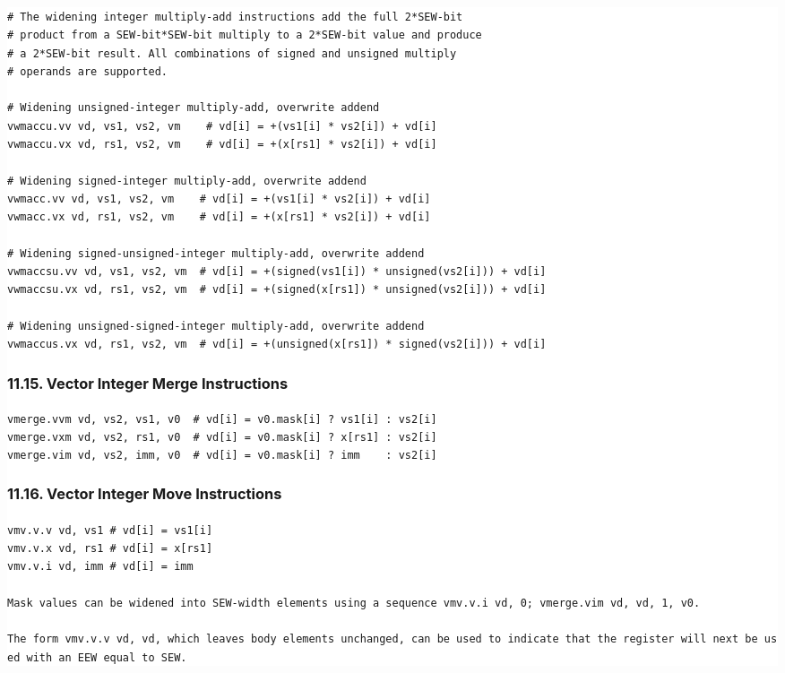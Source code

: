     # The widening integer multiply-add instructions add the full 2*SEW-bit
    # product from a SEW-bit*SEW-bit multiply to a 2*SEW-bit value and produce
    # a 2*SEW-bit result. All combinations of signed and unsigned multiply
    # operands are supported.

    # Widening unsigned-integer multiply-add, overwrite addend
    vwmaccu.vv vd, vs1, vs2, vm    # vd[i] = +(vs1[i] * vs2[i]) + vd[i]
    vwmaccu.vx vd, rs1, vs2, vm    # vd[i] = +(x[rs1] * vs2[i]) + vd[i]

    # Widening signed-integer multiply-add, overwrite addend
    vwmacc.vv vd, vs1, vs2, vm    # vd[i] = +(vs1[i] * vs2[i]) + vd[i]
    vwmacc.vx vd, rs1, vs2, vm    # vd[i] = +(x[rs1] * vs2[i]) + vd[i]

    # Widening signed-unsigned-integer multiply-add, overwrite addend
    vwmaccsu.vv vd, vs1, vs2, vm  # vd[i] = +(signed(vs1[i]) * unsigned(vs2[i])) + vd[i]
    vwmaccsu.vx vd, rs1, vs2, vm  # vd[i] = +(signed(x[rs1]) * unsigned(vs2[i])) + vd[i]

    # Widening unsigned-signed-integer multiply-add, overwrite addend
    vwmaccus.vx vd, rs1, vs2, vm  # vd[i] = +(unsigned(x[rs1]) * signed(vs2[i])) + vd[i]

### 11.15. Vector Integer Merge Instructions

    vmerge.vvm vd, vs2, vs1, v0  # vd[i] = v0.mask[i] ? vs1[i] : vs2[i]
    vmerge.vxm vd, vs2, rs1, v0  # vd[i] = v0.mask[i] ? x[rs1] : vs2[i]
    vmerge.vim vd, vs2, imm, v0  # vd[i] = v0.mask[i] ? imm    : vs2[i]

### 11.16. Vector Integer Move Instructions

    vmv.v.v vd, vs1 # vd[i] = vs1[i]
    vmv.v.x vd, rs1 # vd[i] = x[rs1]
    vmv.v.i vd, imm # vd[i] = imm

    Mask values can be widened into SEW-width elements using a sequence vmv.v.i vd, 0; vmerge.vim vd, vd, 1, v0.

    The form vmv.v.v vd, vd, which leaves body elements unchanged, can be used to indicate that the register will next be used with an EEW equal to SEW.
